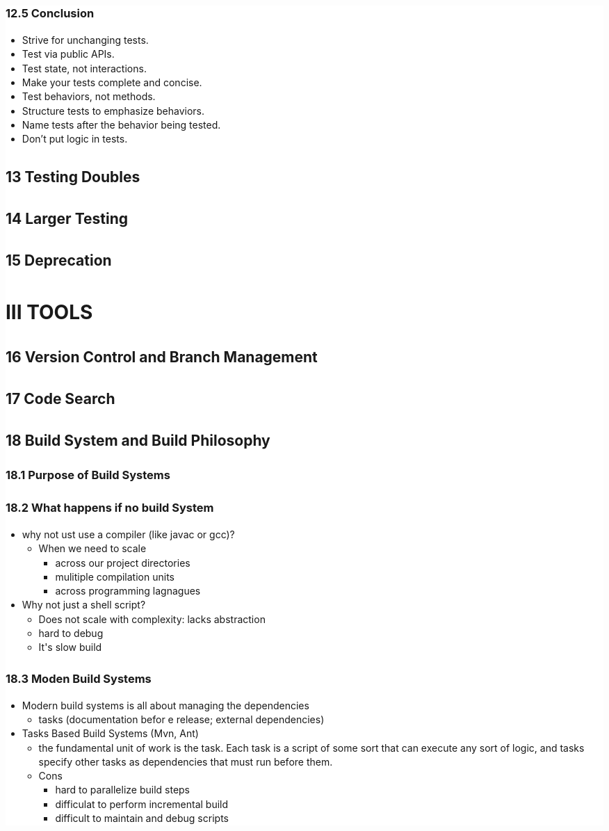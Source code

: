 

### 12.5 Conclusion
- Strive for unchanging tests.
- Test via public APIs.
- Test state, not interactions.
- Make your tests complete and concise.
- Test behaviors, not methods.
- Structure tests to emphasize behaviors.
- Name tests after the behavior being tested.
- Don’t put logic in tests.


## 13 Testing Doubles


## 14 Larger Testing


## 15 Deprecation


# III TOOLS

## 16 Version Control and Branch Management



## 17 Code Search



## 18 Build System and Build Philosophy
### 18.1 Purpose of Build Systems

### 18.2 What happens if no build System
- why not ust use a compiler (like javac or gcc)?
    - When we need to scale
        - across our project directories
        - mulitiple compilation units
        - across programming lagnagues
- Why not just a shell script?
    - Does not scale with complexity: lacks abstraction
    - hard to debug
    - It's slow build

### 18.3 Moden Build Systems
- Modern build systems is all about managing the dependencies
    - tasks (documentation befor e release; external dependencies)
- Tasks Based Build Systems (Mvn, Ant)
    -  the fundamental unit of work is the task. Each task is a script of some sort that can execute any sort of logic, and tasks specify other tasks as dependencies that must run before them.
    - Cons
        - hard to parallelize build steps
        - difficulat to perform incremental build
        - difficult to maintain and debug scripts
